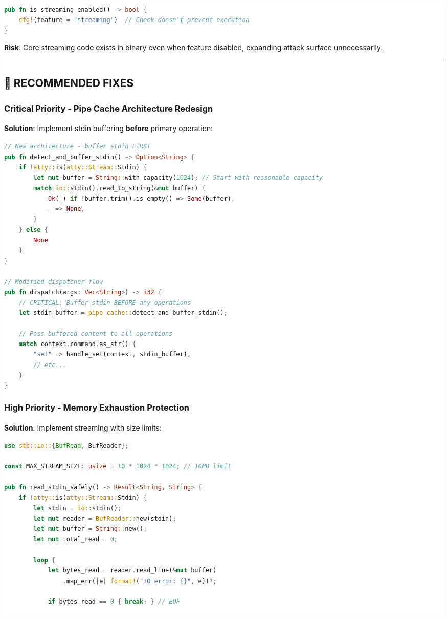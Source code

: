 ```rust
pub fn is_streaming_enabled() -> bool {
    cfg!(feature = "streaming")  // Check doesn't prevent execution
}
```

**Risk**: Core streaming code exists in binary even when feature disabled, expanding attack surface unnecessarily.

---

## 🔧 RECOMMENDED FIXES

### Critical Priority - Pipe Cache Architecture Redesign

**Solution**: Implement stdin buffering **before** primary operation:

```rust
// New architecture - buffer stdin FIRST
pub fn detect_and_buffer_stdin() -> Option<String> {
    if !atty::is(atty::Stream::Stdin) {
        let mut buffer = String::with_capacity(1024); // Start with reasonable capacity
        match io::stdin().read_to_string(&mut buffer) {
            Ok(_) if !buffer.trim().is_empty() => Some(buffer),
            _ => None,
        }
    } else {
        None
    }
}

// Modified dispatcher flow
pub fn dispatch(args: Vec<String>) -> i32 {
    // CRITICAL: Buffer stdin BEFORE any operations
    let stdin_buffer = pipe_cache::detect_and_buffer_stdin();
    
    // Pass buffered content to all operations
    match context.command.as_str() {
        "set" => handle_set(context, stdin_buffer),
        // etc...
    }
}
```

### High Priority - Memory Exhaustion Protection

**Solution**: Implement streaming with size limits:

```rust
use std::io::{BufRead, BufReader};

const MAX_STREAM_SIZE: usize = 10 * 1024 * 1024; // 10MB limit

pub fn read_stdin_safely() -> Result<String, String> {
    if !atty::is(atty::Stream::Stdin) {
        let stdin = io::stdin();
        let mut reader = BufReader::new(stdin);
        let mut buffer = String::new();
        let mut total_read = 0;
        
        loop {
            let bytes_read = reader.read_line(&mut buffer)
                .map_err(|e| format!("IO error: {}", e))?;
            
            if bytes_read == 0 { break; } // EOF
            
```